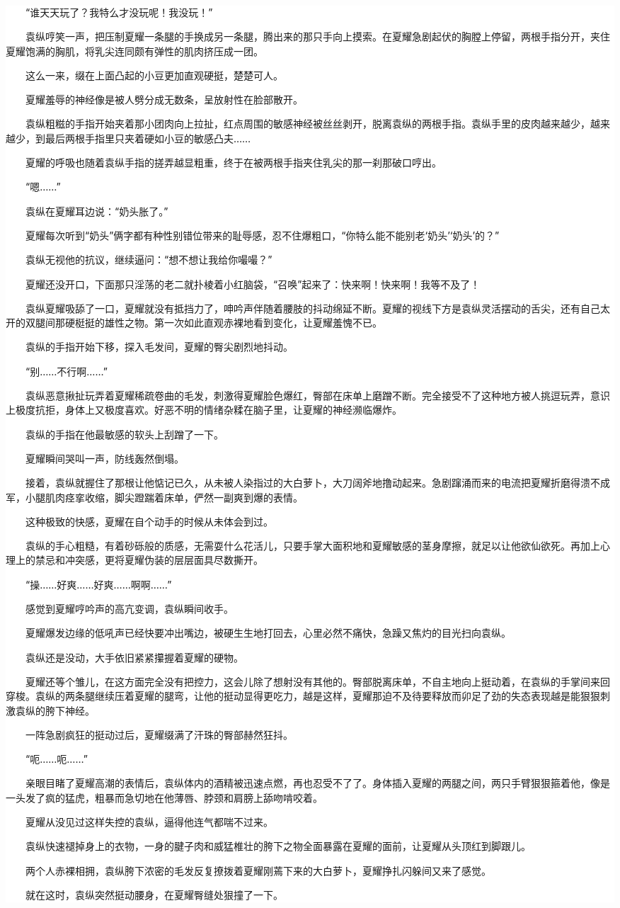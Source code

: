 　　“谁天天玩了？我特么才没玩呢！我没玩！”

　　袁纵哼笑一声，把压制夏耀一条腿的手换成另一条腿，腾出来的那只手向上摸索。在夏耀急剧起伏的胸膛上停留，两根手指分开，夹住夏耀饱满的胸肌，将乳尖连同颇有弹性的肌肉挤压成一团。

　　这么一来，缀在上面凸起的小豆更加直观硬挺，楚楚可人。

　　夏耀羞辱的神经像是被人劈分成无数条，呈放射性在脸部散开。

　　袁纵粗糍的手指开始夹着那小团肉向上拉扯，红点周围的敏感神经被丝丝剥开，脱离袁纵的两根手指。袁纵手里的皮肉越来越少，越来越少，到最后两根手指里只夹着硬如小豆的敏感凸夫……

　　夏耀的呼吸也随着袁纵手指的搓弄越显粗重，终于在被两根手指夹住乳尖的那一刹那破口哼出。

　　“嗯……”

　　袁纵在夏耀耳边说：“奶头胀了。”

　　夏耀每次听到“奶头”俩字都有种性别错位带来的耻辱感，忍不住爆粗口，“你特么能不能别老‘奶头’‘奶头’的？”

　　袁纵无视他的抗议，继续逼问：“想不想让我给你嘬嘬？”

　　夏耀还没开口，下面那只淫荡的老二就扑棱着小红脑袋，“召唤”起来了：快来啊！快来啊！我等不及了！

　　袁纵夏耀吸舔了一口，夏耀就没有抵挡力了，呻吟声伴随着腰肢的抖动绵延不断。夏耀的视线下方是袁纵灵活摆动的舌尖，还有自己太开的双腿间那硬梃挺的雄性之物。第一次如此直观赤裸地看到变化，让夏耀羞愧不已。

　　袁纵的手指开始下移，探入毛发间，夏耀的臀尖剧烈地抖动。

　　“别……不行啊……”

　　袁纵恶意揪扯玩弄着夏耀稀疏卷曲的毛发，刺激得夏耀脸色爆红，臀部在床单上磨蹭不断。完全接受不了这种地方被人挑逗玩弄，意识上极度抗拒，身体上又极度喜欢。好恶不明的情绪杂糅在脑子里，让夏耀的神经濒临爆炸。

　　袁纵的手指在他最敏感的软头上刮蹭了一下。

　　夏耀瞬间哭叫一声，防线轰然倒塌。

　　接着，袁纵就握住了那根让他惦记已久，从未被人染指过的大白萝卜，大刀阔斧地撸动起来。急剧蹿涌而来的电流把夏耀折磨得溃不成军，小腿肌肉痉挛收缩，脚尖蹬踹着床单，俨然一副爽到爆的表情。

　　这种极致的快感，夏耀在自个动手的时候从未体会到过。

　　袁纵的手心粗糙，有着砂砾般的质感，无需耍什么花活儿，只要手掌大面积地和夏耀敏感的茎身摩擦，就足以让他欲仙欲死。再加上心理上的禁忌和冲突感，更将夏耀伪装的层层面具尽数撕开。

　　“操……好爽……好爽……啊啊……”

　　感觉到夏耀哼吟声的高亢变调，袁纵瞬间收手。

　　夏耀爆发边缘的低吼声已经快要冲出嘴边，被硬生生地打回去，心里必然不痛快，急躁又焦灼的目光扫向袁纵。

　　袁纵还是没动，大手依旧紧紧攥握着夏耀的硬物。

　　夏耀还等个雏儿，在这方面完全没有把控力，这会儿除了想射没有其他的。臀部脱离床单，不自主地向上挺动着，在袁纵的手掌间来回穿梭。袁纵的两条腿继续压着夏耀的腿弯，让他的挺动显得更吃力，越是这样，夏耀那迫不及待要释放而卯足了劲的失态表现越是能狠狠刺激袁纵的胯下神经。

　　一阵急剧疯狂的挺动过后，夏耀缀满了汗珠的臀部赫然狂抖。

　　“呃……呃……”

　　亲眼目睹了夏耀高潮的表情后，袁纵体内的酒精被迅速点燃，再也忍受不了了。身体插入夏耀的两腿之间，两只手臂狠狠箍着他，像是一头发了疯的猛虎，粗暴而急切地在他薄唇、脖颈和肩膀上舔吻啃咬着。

　　夏耀从没见过这样失控的袁纵，逼得他连气都喘不过来。

　　袁纵快速褪掉身上的衣物，一身的腱子肉和威猛椎壮的胯下之物全面暴露在夏耀的面前，让夏耀从头顶红到脚跟儿。

　　两个人赤裸相拥，袁纵胯下浓密的毛发反复撩拨着夏耀刚蔫下来的大白萝卜，夏耀挣扎闪躲间又来了感觉。

　　就在这时，袁纵突然挺动腰身，在夏耀臀缝处狠撞了一下。
